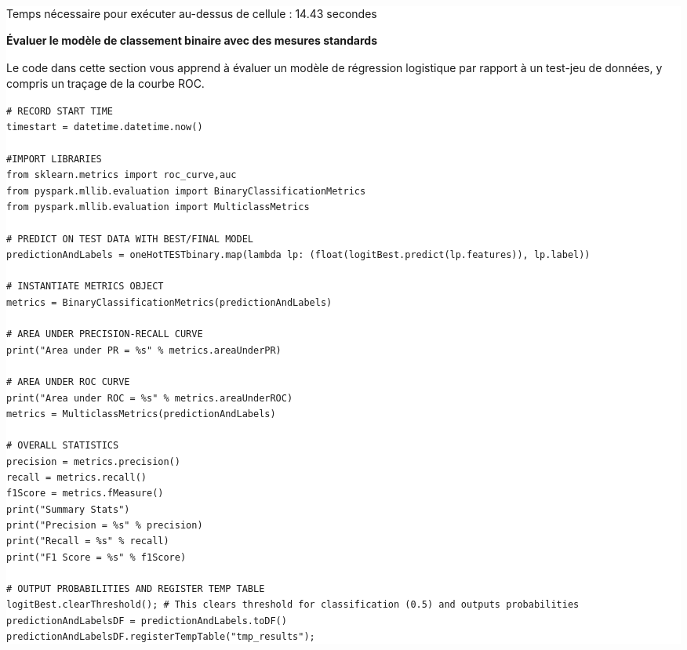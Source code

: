 Temps nécessaire pour exécuter au-dessus de cellule : 14.43 secondes


**Évaluer le modèle de classement binaire avec des mesures standards**

Le code dans cette section vous apprend à évaluer un modèle de régression logistique par rapport à un test-jeu de données, y compris un traçage de la courbe ROC.


    # RECORD START TIME
    timestart = datetime.datetime.now()

    #IMPORT LIBRARIES
    from sklearn.metrics import roc_curve,auc
    from pyspark.mllib.evaluation import BinaryClassificationMetrics
    from pyspark.mllib.evaluation import MulticlassMetrics
    
    # PREDICT ON TEST DATA WITH BEST/FINAL MODEL
    predictionAndLabels = oneHotTESTbinary.map(lambda lp: (float(logitBest.predict(lp.features)), lp.label))
    
    # INSTANTIATE METRICS OBJECT
    metrics = BinaryClassificationMetrics(predictionAndLabels)

    # AREA UNDER PRECISION-RECALL CURVE
    print("Area under PR = %s" % metrics.areaUnderPR)

    # AREA UNDER ROC CURVE
    print("Area under ROC = %s" % metrics.areaUnderROC)
    metrics = MulticlassMetrics(predictionAndLabels)

    # OVERALL STATISTICS
    precision = metrics.precision()
    recall = metrics.recall()
    f1Score = metrics.fMeasure()
    print("Summary Stats")
    print("Precision = %s" % precision)
    print("Recall = %s" % recall)
    print("F1 Score = %s" % f1Score)
    
    # OUTPUT PROBABILITIES AND REGISTER TEMP TABLE
    logitBest.clearThreshold(); # This clears threshold for classification (0.5) and outputs probabilities
    predictionAndLabelsDF = predictionAndLabels.toDF()
    predictionAndLabelsDF.registerTempTable("tmp_results");
